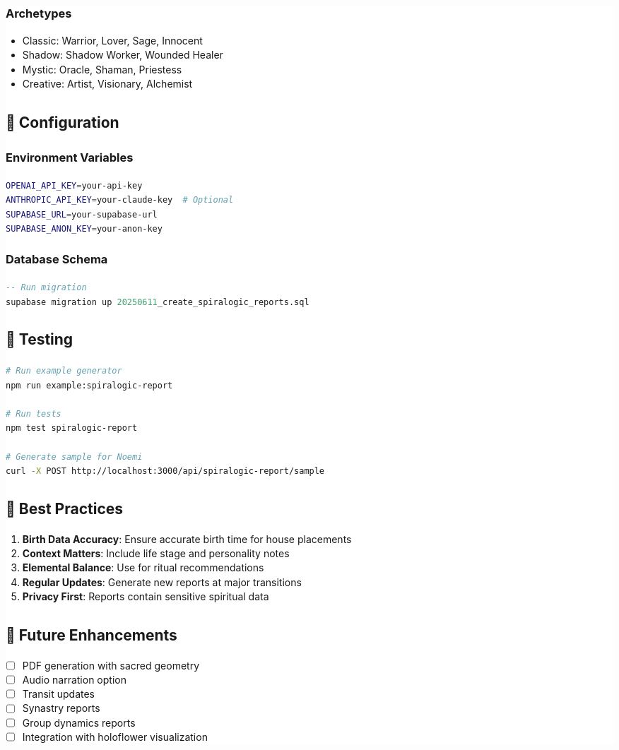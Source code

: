 ### Archetypes

- Classic: Warrior, Lover, Sage, Innocent
- Shadow: Shadow Worker, Wounded Healer
- Mystic: Oracle, Shaman, Priestess
- Creative: Artist, Visionary, Alchemist

## 🔧 Configuration

### Environment Variables

```bash
OPENAI_API_KEY=your-api-key
ANTHROPIC_API_KEY=your-claude-key  # Optional
SUPABASE_URL=your-supabase-url
SUPABASE_ANON_KEY=your-anon-key
```

### Database Schema

```sql
-- Run migration
supabase migration up 20250611_create_spiralogic_reports.sql
```

## 🧪 Testing

```bash
# Run example generator
npm run example:spiralogic-report

# Run tests
npm test spiralogic-report

# Generate sample for Noemi
curl -X POST http://localhost:3000/api/spiralogic-report/sample
```

## 🌟 Best Practices

1. **Birth Data Accuracy**: Ensure accurate birth time for house placements
2. **Context Matters**: Include life stage and personality notes
3. **Elemental Balance**: Use for ritual recommendations
4. **Regular Updates**: Generate new reports at major transitions
5. **Privacy First**: Reports contain sensitive spiritual data

## 🔮 Future Enhancements

- [ ] PDF generation with sacred geometry
- [ ] Audio narration option
- [ ] Transit updates
- [ ] Synastry reports
- [ ] Group dynamics reports
- [ ] Integration with holoflower visualization
